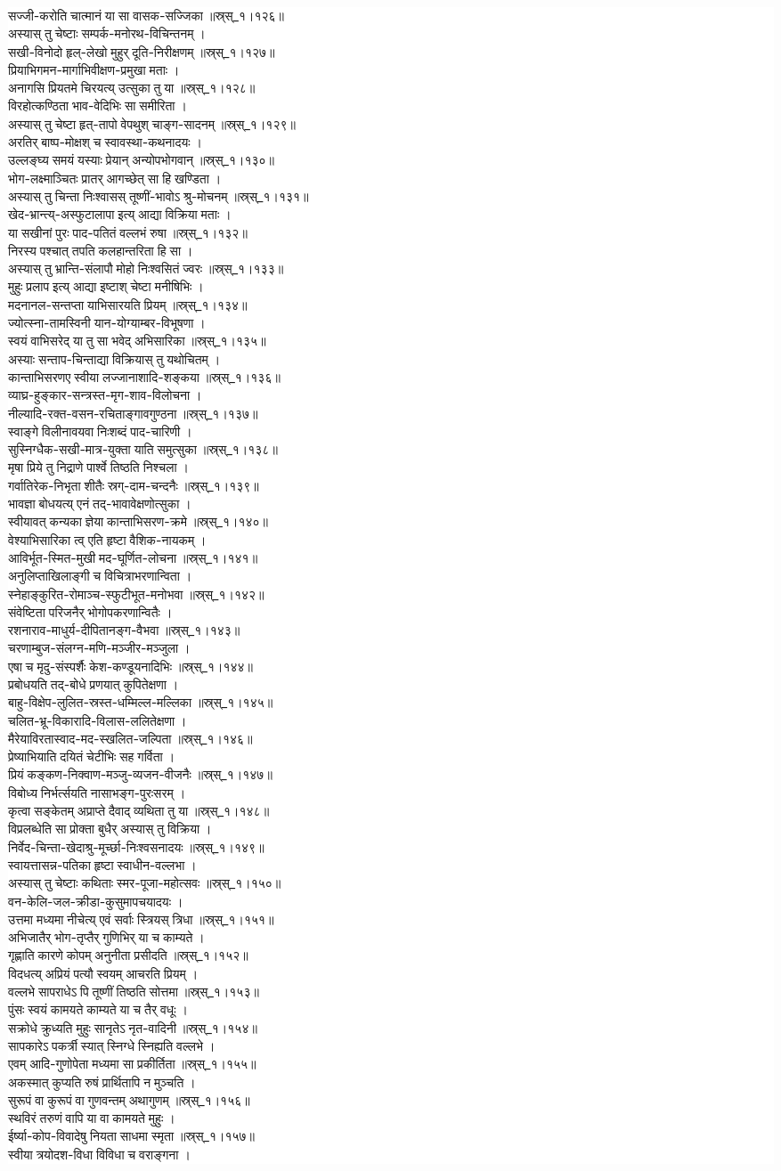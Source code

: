 सज्जी-करोति चात्मानं या सा वासक-सज्जिका ॥स्र्स्_१।१२६॥  
अस्यास् तु चेष्टाः सम्पर्क-मनोरथ-विचिन्तनम् ।  
सखी-विनोदो हृल्-लेखो मुहुर् दूति-निरीक्षणम् ॥स्र्स्_१।१२७॥  
प्रियाभिगमन-मार्गाभिवीक्षण-प्रमुखा मताः ।  
अनागसि प्रियतमे चिरयत्य् उत्सुका तु या ॥स्र्स्_१।१२८॥  
विरहोत्कण्ठिता भाव-वेदिभिः सा समीरिता ।  
अस्यास् तु चेष्टा हृत्-तापो वेपथुश् चाङ्ग-सादनम् ॥स्र्स्_१।१२९॥  
अरतिर् बाष्प-मोक्षश् च स्वावस्था-कथनादयः ।  
उल्लङ्घ्य समयं यस्याः प्रेयान् अन्योपभोगवान् ॥स्र्स्_१।१३०॥  
भोग-लक्ष्माञ्चितः प्रातर् आगच्छेत् सा हि खण्डिता ।  
अस्यास् तु चिन्ता निःश्वासस् तूष्णीं-भावोऽ श्रु-मोचनम् ॥स्र्स्_१।१३१॥  
खेद-भ्रान्त्य्-अस्फुटालापा इत्य् आद्या विक्रिया मताः ।  
या सखीनां पुरः पाद-पतितं वल्लभं रुषा ॥स्र्स्_१।१३२॥  
निरस्य पश्चात् तपति कलहान्तरिता हि सा ।  
अस्यास् तु भ्रान्ति-संलापौ मोहो निःश्वसितं ज्वरः ॥स्र्स्_१।१३३॥  
मुहुः प्रलाप इत्य् आद्या इष्टाश् चेष्टा मनीषिभिः ।  
मदनानल-सन्तप्ता याभिसारयति प्रियम् ॥स्र्स्_१।१३४॥  
ज्योत्स्ना-तामस्विनी यान-योग्याम्बर-विभूषणा ।  
स्वयं वाभिसरेद् या तु सा भवेद् अभिसारिका ॥स्र्स्_१।१३५॥  
अस्याः सन्ताप-चिन्ताद्या विक्रियास् तु यथोचितम् ।  
कान्ताभिसरणए स्वीया लज्जानाशादि-शङ्कया ॥स्र्स्_१।१३६॥  
व्याघ्र-हुङ्कार-सन्त्रस्त-मृग-शाव-विलोचना ।  
नील्यादि-रक्त-वसन-रचिताङ्गावगुण्ठना ॥स्र्स्_१।१३७॥  
स्वाङ्गे विलीनावयवा निःशब्दं पाद-चारिणी ।  
सुस्निग्धैक-सखी-मात्र-युक्ता याति समुत्सुका ॥स्र्स्_१।१३८॥  
मृषा प्रिये तु निद्राणे पार्श्वे तिष्ठति निश्चला ।  
गर्वातिरेक-निभृता शीतैः स्रग्-दाम-चन्दनैः ॥स्र्स्_१।१३९॥  
भावज्ञा बोधयत्य् एनं तद्-भावावेक्षणोत्सुका ।  
स्वीयावत् कन्यका ज्ञेया कान्ताभिसरण-क्रमे ॥स्र्स्_१।१४०॥  
वेश्याभिसारिका त्व् एति हृष्टा वैशिक-नायकम् ।  
आविर्भूत-स्मित-मुखी मद-घूर्णित-लोचना ॥स्र्स्_१।१४१॥  
अनुलिप्ताखिलाङ्गी च विचित्राभरणान्विता ।  
स्नेहाङ्कुरित-रोमाञ्च-स्फुटीभूत-मनोभवा ॥स्र्स्_१।१४२॥  
संवेष्टिता परिजनैर् भोगोपकरणान्वितैः ।  
रशनाराव-माधुर्य-दीपितानङ्ग-वैभवा ॥स्र्स्_१।१४३॥  
चरणाम्बुज-संलग्न-मणि-मञ्जीर-मञ्जुला ।  
एषा च मृदु-संस्पर्शैः केश-कण्डूयनादिभिः ॥स्र्स्_१।१४४॥  
प्रबोधयति तद्-बोधे प्रणयात् कुपितेक्षणा ।  
बाहु-विक्षेप-लुलित-स्रस्त-धम्मिल्ल-मल्लिका ॥स्र्स्_१।१४५॥  
चलित-भ्रू-विकारादि-विलास-ललितेक्षणा ।  
मैरेयाविरतास्वाद-मद-स्खलित-जल्पिता ॥स्र्स्_१।१४६॥  
प्रेष्याभियाति दयितं चेटीभिः सह गर्विता ।  
प्रियं कङ्कण-निक्वाण-मञ्जु-व्यजन-वीजनैः ॥स्र्स्_१।१४७॥  
विबोध्य निर्भर्त्सयति नासाभङ्ग-पुरःसरम् ।  
कृत्वा सङ्केतम् अप्राप्ते दैवाद् व्यथिता तु या ॥स्र्स्_१।१४८॥  
विप्रलब्धेति सा प्रोक्ता बुधैर् अस्यास् तु विक्रिया ।  
निर्वेद-चिन्ता-खेदाश्रु-मूर्च्छा-निःश्वसनादयः ॥स्र्स्_१।१४९॥  
स्वायत्तासन्न-पतिका हृष्टा स्वाधीन-वल्लभा ।  
अस्यास् तु चेष्टाः कथिताः स्मर-पूजा-महोत्सवः ॥स्र्स्_१।१५०॥  
वन-केलि-जल-क्रीडा-कुसुमापचयादयः ।  
उत्तमा मध्यमा नीचेत्य् एवं सर्वाः स्त्रियस् त्रिधा ॥स्र्स्_१।१५१॥  
अभिजातैर् भोग-तृप्तैर् गुणिभिर् या च काम्यते ।  
गृह्णाति कारणे कोपम् अनुनीता प्रसीदति ॥स्र्स्_१।१५२॥  
विदधत्य् अप्रियं पत्यौ स्वयम् आचरति प्रियम् ।  
वल्लभे सापराधेऽ पि तूष्णीं तिष्ठति सोत्तमा ॥स्र्स्_१।१५३॥  
पुंसः स्वयं कामयते काम्यते या च तैर् वधूः ।  
सक्रोधे क्रुध्यति मुहुः सानृतेऽ नृत-वादिनी ॥स्र्स्_१।१५४॥  
सापकारेऽ पकर्त्री स्यात् स्निग्धे स्निह्यति वल्लभे ।  
एवम् आदि-गुणोपेता मध्यमा सा प्रकीर्तिता ॥स्र्स्_१।१५५॥  
अकस्मात् कुप्यति रुषं प्रार्थितापि न मुञ्चति ।  
सुरूपं वा कुरूपं वा गुणवन्तम् अथागुणम् ॥स्र्स्_१।१५६॥  
स्थविरं तरुणं वापि या वा कामयते मुहुः ।  
ईर्ष्या-कोप-विवादेषु नियता साधमा स्मृता ॥स्र्स्_१।१५७॥  
स्वीया त्रयोदश-विधा विविधा च वराङ्गना ।  